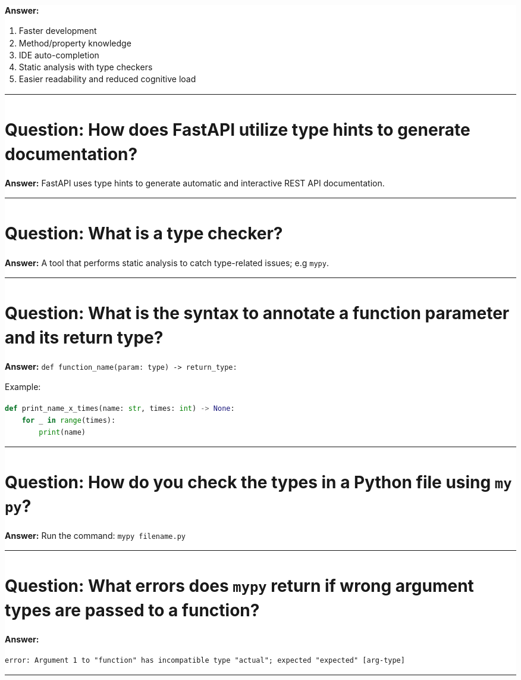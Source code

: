 **Answer:**

1. Faster development
2. Method/property knowledge
3. IDE auto-completion
4. Static analysis with type checkers
5. Easier readability and reduced cognitive load

---

# Question: How does FastAPI utilize type hints to generate documentation?

**Answer:** FastAPI uses type hints to generate automatic and interactive REST API documentation.

---

# Question: What is a type checker?

**Answer:** A tool that performs static analysis to catch type-related issues; e.g `mypy`.

---

# Question: What is the syntax to annotate a function parameter and its return type?

**Answer:** `def function_name(param: type) -> return_type:`

Example:

```python
def print_name_x_times(name: str, times: int) -> None:
    for _ in range(times):
        print(name)
```

---

# Question: How do you check the types in a Python file using `mypy`?

**Answer:** Run the command: `mypy filename.py`

---

# Question: What errors does `mypy` return if wrong argument types are passed to a function?

**Answer:**

```text
error: Argument 1 to "function" has incompatible type "actual"; expected "expected" [arg-type]
```

---